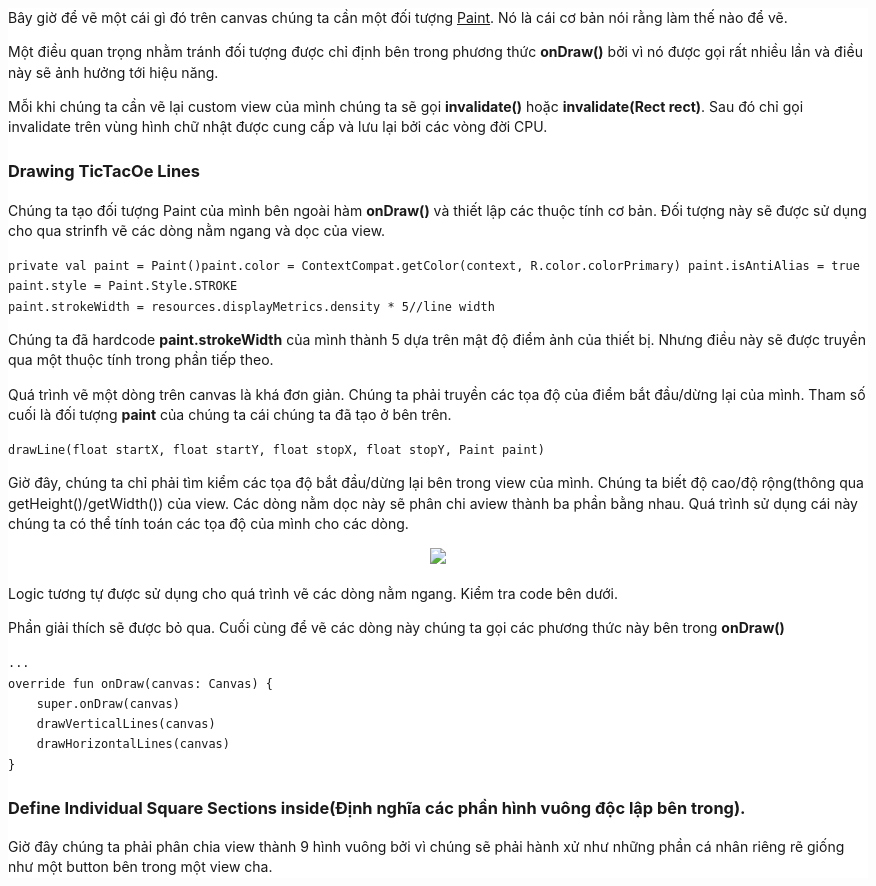 Bây giờ để vẽ một cái gì đó trên canvas chúng ta cần một đối tượng [Paint](https://developer.android.com/reference/android/graphics/Paint.html). Nó là cái cơ bản nói rằng làm thế nào để vẽ.

Một điều quan trọng nhằm tránh đối tượng được chỉ định bên trong phương thức **onDraw()** bởi vì nó được gọi rất nhiều lần và điều này sẽ ảnh hưởng tới hiệu năng.

Mỗi khi chúng ta cần vẽ lại custom view của mình chúng ta sẽ gọi **invalidate()** hoặc **invalidate(Rect rect)**. Sau đó chỉ gọi invalidate trên vùng hình chữ nhật được cung cấp và lưu lại bởi các vòng đời CPU.

### Drawing TicTacOe Lines
Chúng ta tạo đối tượng Paint của mình bên ngoài hàm **onDraw()** và thiết lập các thuộc tính cơ bản. Đối tượng này sẽ được sử dụng cho qua strinfh vẽ các dòng nằm ngang và dọc của view.

```
private val paint = Paint()paint.color = ContextCompat.getColor(context, R.color.colorPrimary) paint.isAntiAlias = true 
paint.style = Paint.Style.STROKE 
paint.strokeWidth = resources.displayMetrics.density * 5//line width
```

Chúng ta đã hardcode **paint.strokeWidth** của mình thành 5 dựa trên mật độ điểm ảnh của thiết bị. Nhưng điều này sẽ được truyền qua một thuộc tính trong phần tiếp theo.

Quá trình vẽ một dòng trên canvas là khá đơn giản. Chúng ta phải truyền các tọa độ của điểm bắt đầu/dừng lại của mình. Tham số cuối là đối tượng **paint** của chúng ta cái chúng ta đã tạo ở bên trên.

```
drawLine(float startX, float startY, float stopX, float stopY, Paint paint)
```

Giờ đây, chúng ta chỉ phải tìm kiểm các tọa độ bắt đầu/dừng lại bên trong view của mình. Chúng ta biết độ cao/độ rộng(thông qua getHeight()/getWidth()) của view. Các dòng nằm dọc này sẽ phân chi aview thành ba phần bằng nhau. Quá trình sử dụng cái này chúng ta có thể tính toán các tọa độ của mình cho các dòng.

<div align="center"><img src="https://images.viblo.asia/20422a92-dd76-4e86-a479-a083d76d268c.jpeg" /></div>

Logic tương tự được sử dụng cho quá trình vẽ các dòng nằm ngang. Kiểm tra code bên dưới.

Phần giải thích sẽ được bỏ qua. Cuối cùng để vẽ các dòng này chúng ta gọi các phương thức này bên trong **onDraw()**

```
...
override fun onDraw(canvas: Canvas) {
    super.onDraw(canvas)
    drawVerticalLines(canvas)
    drawHorizontalLines(canvas)
}
```

### Define Individual Square Sections inside(Định nghĩa các phần hình vuông độc lập bên trong).
Giờ đây chúng ta phải phân chia view thành 9 hình vuông bởi vì chúng sẽ phải hành xử như những phần cá nhân riêng rẽ giống như một button bên trong một view cha.
